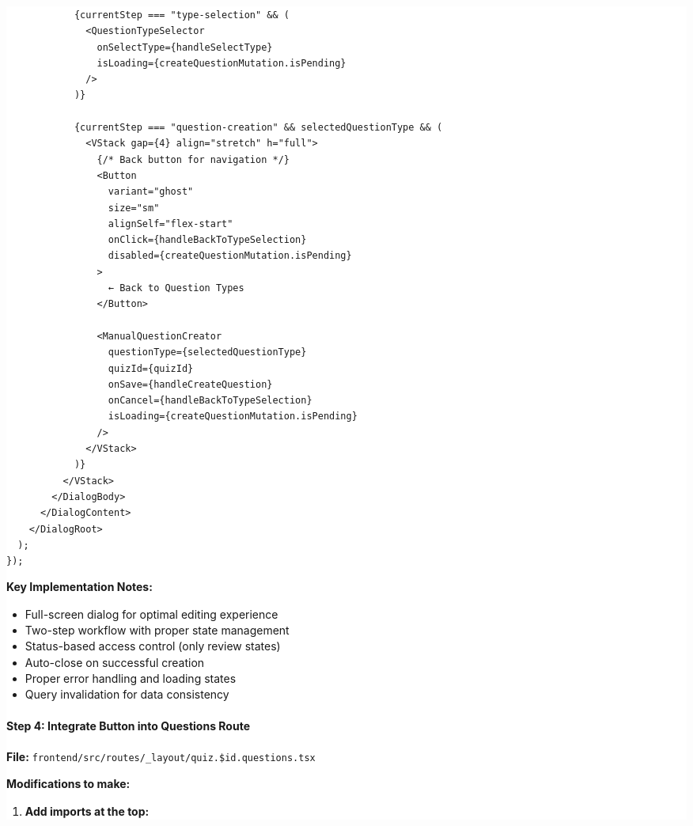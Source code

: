 ````tsx
            {currentStep === "type-selection" && (
              <QuestionTypeSelector
                onSelectType={handleSelectType}
                isLoading={createQuestionMutation.isPending}
              />
            )}

            {currentStep === "question-creation" && selectedQuestionType && (
              <VStack gap={4} align="stretch" h="full">
                {/* Back button for navigation */}
                <Button
                  variant="ghost"
                  size="sm"
                  alignSelf="flex-start"
                  onClick={handleBackToTypeSelection}
                  disabled={createQuestionMutation.isPending}
                >
                  ← Back to Question Types
                </Button>

                <ManualQuestionCreator
                  questionType={selectedQuestionType}
                  quizId={quizId}
                  onSave={handleCreateQuestion}
                  onCancel={handleBackToTypeSelection}
                  isLoading={createQuestionMutation.isPending}
                />
              </VStack>
            )}
          </VStack>
        </DialogBody>
      </DialogContent>
    </DialogRoot>
  );
});
````

**Key Implementation Notes:**

- Full-screen dialog for optimal editing experience
- Two-step workflow with proper state management
- Status-based access control (only review states)
- Auto-close on successful creation
- Proper error handling and loading states
- Query invalidation for data consistency

#### Step 4: Integrate Button into Questions Route

**File:** `frontend/src/routes/_layout/quiz.$id.questions.tsx`

**Modifications to make:**

1. **Add imports at the top:**
